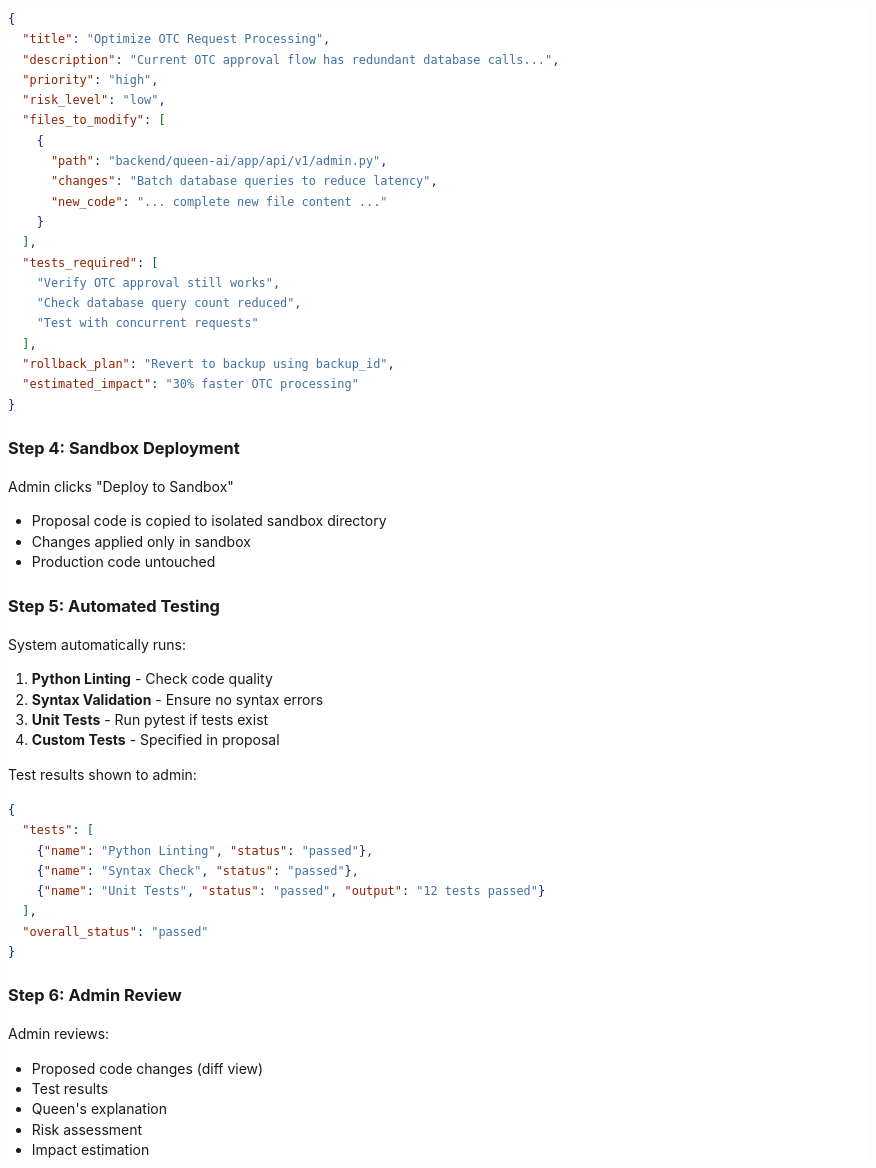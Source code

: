 ```json
{
  "title": "Optimize OTC Request Processing",
  "description": "Current OTC approval flow has redundant database calls...",
  "priority": "high",
  "risk_level": "low",
  "files_to_modify": [
    {
      "path": "backend/queen-ai/app/api/v1/admin.py",
      "changes": "Batch database queries to reduce latency",
      "new_code": "... complete new file content ..."
    }
  ],
  "tests_required": [
    "Verify OTC approval still works",
    "Check database query count reduced",
    "Test with concurrent requests"
  ],
  "rollback_plan": "Revert to backup using backup_id",
  "estimated_impact": "30% faster OTC processing"
}
```

### **Step 4: Sandbox Deployment**
Admin clicks "Deploy to Sandbox"
- Proposal code is copied to isolated sandbox directory
- Changes applied only in sandbox
- Production code untouched

### **Step 5: Automated Testing**
System automatically runs:
1. **Python Linting** - Check code quality
2. **Syntax Validation** - Ensure no syntax errors
3. **Unit Tests** - Run pytest if tests exist
4. **Custom Tests** - Specified in proposal

Test results shown to admin:
```json
{
  "tests": [
    {"name": "Python Linting", "status": "passed"},
    {"name": "Syntax Check", "status": "passed"},
    {"name": "Unit Tests", "status": "passed", "output": "12 tests passed"}
  ],
  "overall_status": "passed"
}
```

### **Step 6: Admin Review**
Admin reviews:
- Proposed code changes (diff view)
- Test results
- Queen's explanation
- Risk assessment
- Impact estimation
